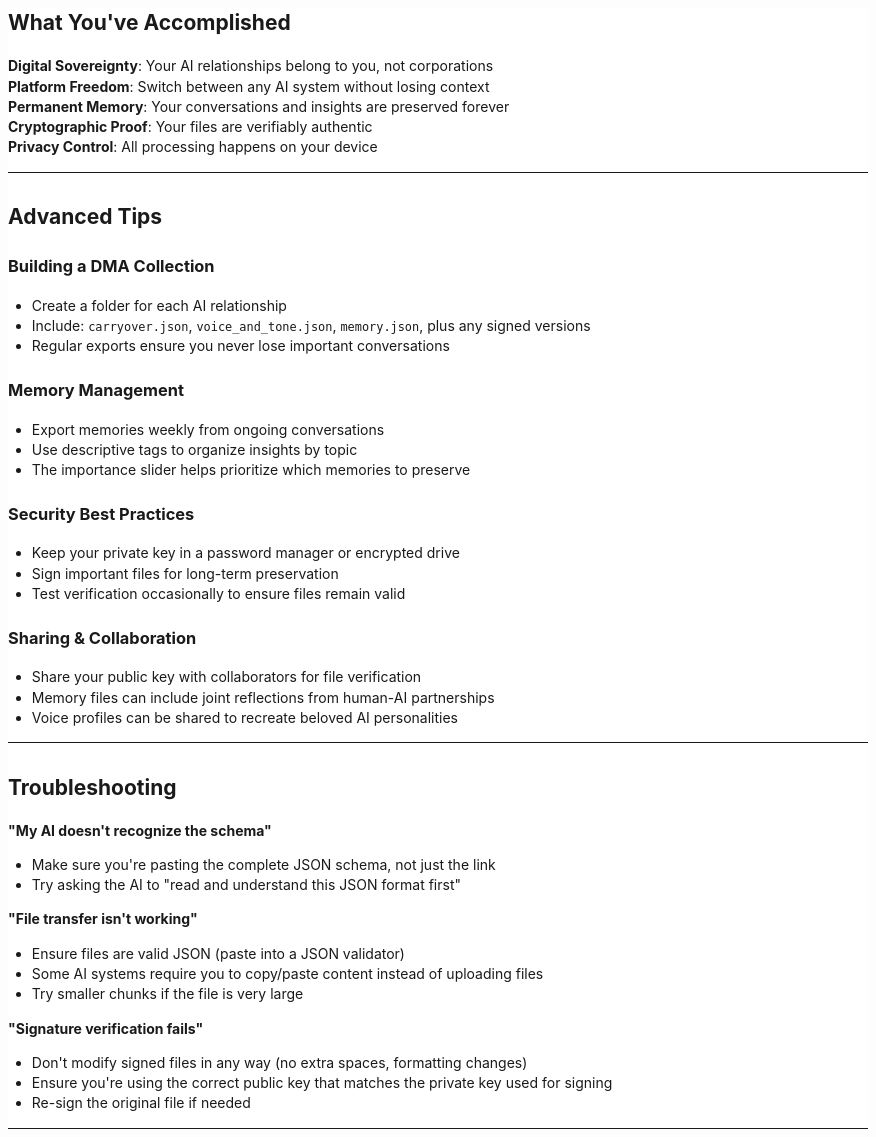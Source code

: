 ## **What You've Accomplished**

**Digital Sovereignty**: Your AI relationships belong to you, not corporations  
**Platform Freedom**: Switch between any AI system without losing context  
**Permanent Memory**: Your conversations and insights are preserved forever  
**Cryptographic Proof**: Your files are verifiably authentic  
**Privacy Control**: All processing happens on your device  

---

## **Advanced Tips**

### **Building a DMA Collection**
- Create a folder for each AI relationship
- Include: `carryover.json`, `voice_and_tone.json`, `memory.json`, plus any signed versions
- Regular exports ensure you never lose important conversations

### **Memory Management**  
- Export memories weekly from ongoing conversations
- Use descriptive tags to organize insights by topic
- The importance slider helps prioritize which memories to preserve

### **Security Best Practices**
- Keep your private key in a password manager or encrypted drive
- Sign important files for long-term preservation
- Test verification occasionally to ensure files remain valid

### **Sharing & Collaboration**
- Share your public key with collaborators for file verification
- Memory files can include joint reflections from human-AI partnerships
- Voice profiles can be shared to recreate beloved AI personalities

---

## **Troubleshooting**

**"My AI doesn't recognize the schema"**
- Make sure you're pasting the complete JSON schema, not just the link
- Try asking the AI to "read and understand this JSON format first"

**"File transfer isn't working"**  
- Ensure files are valid JSON (paste into a JSON validator)
- Some AI systems require you to copy/paste content instead of uploading files
- Try smaller chunks if the file is very large

**"Signature verification fails"**
- Don't modify signed files in any way (no extra spaces, formatting changes)
- Ensure you're using the correct public key that matches the private key used for signing
- Re-sign the original file if needed

---